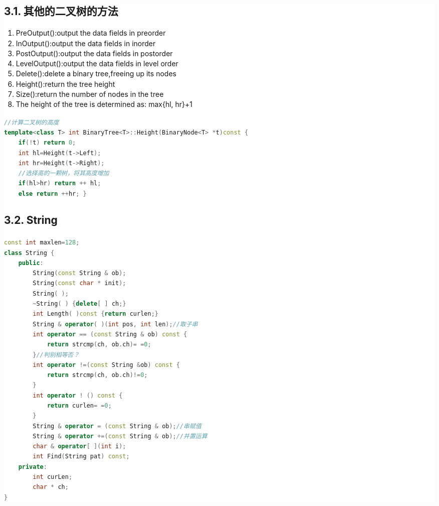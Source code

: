 ## 3.1. 其他的二叉树的方法
1. PreOutput():output the data fields in preorder
2. InOutput():output the data fields in inorder
3. PostOutput():output the data fields in postorder
4. LevelOutput():output the data fields in level order
5. Delete():delete a binary tree,freeing up its nodes
6. Height():return the tree height
7. Size():return the number of nodes in the tree
8. The height of the tree is determined as: max{hl, hr}+1

```c++
//计算二叉树的高度
template<class T> int BinaryTree<T>::Height(BinaryNode<T> *t)const {
    if(!t) return 0;
    int hl=Height(t->Left);
    int hr=Height(t->Right);
    //选择高的一颗树，将其高度增加
    if(hl>hr) return ++ hl;
    else return ++hr; }
``` 

## 3.2. String
```c++
const int maxlen=128;
class String {
    public:
        String(const String & ob);
        String(const char * init);
        String( );
        ~String( ) {delete[ ] ch;}
        int Length( )const {return curlen;}
        String & operator( )(int pos, int len);//取子串
        int operator == (const String & ob) const {
            return strcmp(ch, ob.ch)= =0;
        }//判别相等否？
        int operator !=(const String &ob) const {
            return strcmp(ch, ob.ch)!=0;
        }
        int operator ! () const {
            return curlen= =0;
        }
        String & operator = (const String & ob);//串赋值
        String & operator +=(const String & ob);//并置运算
        char & operator[ ](int i);
        int Find(String pat) const;
    private:
        int curLen;
        char * ch;
}  
```
